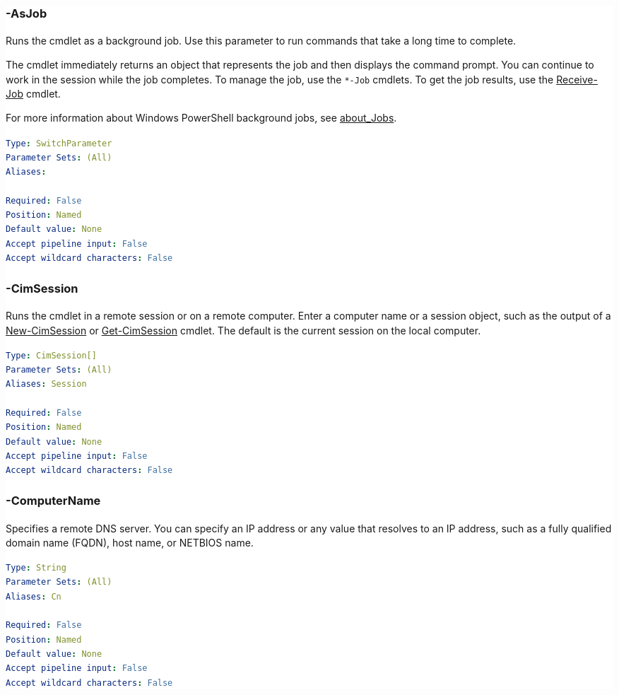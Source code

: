 ### -AsJob
Runs the cmdlet as a background job. Use this parameter to run commands that take a long time to complete. 

The cmdlet immediately returns an object that represents the job and then displays the command prompt. 
You can continue to work in the session while the job completes. 
To manage the job, use the `*-Job` cmdlets. 
To get the job results, use the [Receive-Job](https://go.microsoft.com/fwlink/?LinkID=113372) cmdlet. 

For more information about Windows PowerShell background jobs, see [about_Jobs](https://go.microsoft.com/fwlink/?LinkID=113251).

```yaml
Type: SwitchParameter
Parameter Sets: (All)
Aliases: 

Required: False
Position: Named
Default value: None
Accept pipeline input: False
Accept wildcard characters: False
```

### -CimSession
Runs the cmdlet in a remote session or on a remote computer.
Enter a computer name or a session object, such as the output of a [New-CimSession](https://go.microsoft.com/fwlink/p/?LinkId=227967) or [Get-CimSession](https://go.microsoft.com/fwlink/p/?LinkId=227966) cmdlet.
The default is the current session on the local computer.

```yaml
Type: CimSession[]
Parameter Sets: (All)
Aliases: Session

Required: False
Position: Named
Default value: None
Accept pipeline input: False
Accept wildcard characters: False
```

### -ComputerName
Specifies a remote DNS server.
You can specify an IP address or any value that resolves to an IP address, such as a fully qualified domain name (FQDN), host name, or NETBIOS name.

```yaml
Type: String
Parameter Sets: (All)
Aliases: Cn

Required: False
Position: Named
Default value: None
Accept pipeline input: False
Accept wildcard characters: False
```
